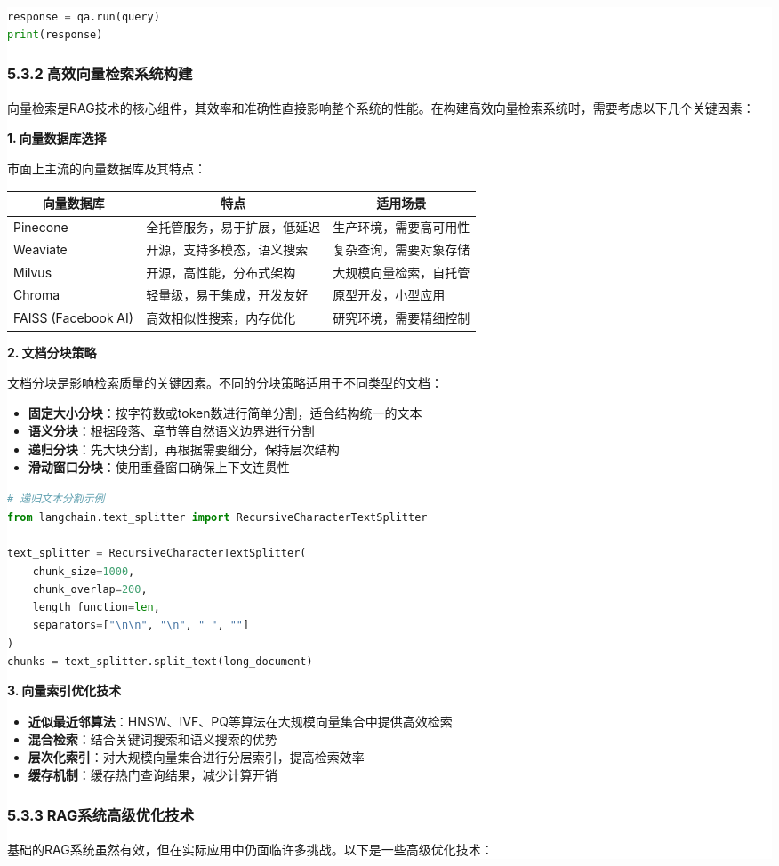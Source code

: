 ```python
response = qa.run(query)
print(response)
```

### 5.3.2 高效向量检索系统构建

向量检索是RAG技术的核心组件，其效率和准确性直接影响整个系统的性能。在构建高效向量检索系统时，需要考虑以下几个关键因素：

**1. 向量数据库选择**

市面上主流的向量数据库及其特点：

| 向量数据库               | 特点             | 适用场景        |
|---------------------|----------------|-------------|
| Pinecone            | 全托管服务，易于扩展，低延迟 | 生产环境，需要高可用性 |
| Weaviate            | 开源，支持多模态，语义搜索  | 复杂查询，需要对象存储 |
| Milvus              | 开源，高性能，分布式架构   | 大规模向量检索，自托管 |
| Chroma              | 轻量级，易于集成，开发友好  | 原型开发，小型应用   |
| FAISS (Facebook AI) | 高效相似性搜索，内存优化   | 研究环境，需要精细控制 |

**2. 文档分块策略**

文档分块是影响检索质量的关键因素。不同的分块策略适用于不同类型的文档：

- **固定大小分块**：按字符数或token数进行简单分割，适合结构统一的文本
- **语义分块**：根据段落、章节等自然语义边界进行分割
- **递归分块**：先大块分割，再根据需要细分，保持层次结构
- **滑动窗口分块**：使用重叠窗口确保上下文连贯性

```python
# 递归文本分割示例
from langchain.text_splitter import RecursiveCharacterTextSplitter

text_splitter = RecursiveCharacterTextSplitter(
    chunk_size=1000,
    chunk_overlap=200,
    length_function=len,
    separators=["\n\n", "\n", " ", ""]
)
chunks = text_splitter.split_text(long_document)
```

**3. 向量索引优化技术**

- **近似最近邻算法**：HNSW、IVF、PQ等算法在大规模向量集合中提供高效检索
- **混合检索**：结合关键词搜索和语义搜索的优势
- **层次化索引**：对大规模向量集合进行分层索引，提高检索效率
- **缓存机制**：缓存热门查询结果，减少计算开销

### 5.3.3 RAG系统高级优化技术

基础的RAG系统虽然有效，但在实际应用中仍面临许多挑战。以下是一些高级优化技术：
